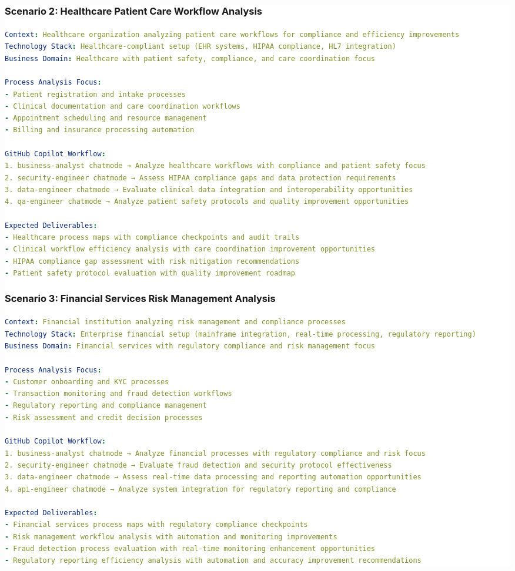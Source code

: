 ### Scenario 2: Healthcare Patient Care Workflow Analysis
```yaml
Context: Healthcare organization analyzing patient care workflows for compliance and efficiency improvements
Technology Stack: Healthcare-compliant setup (EHR systems, HIPAA compliance, HL7 integration)
Business Domain: Healthcare with patient safety, compliance, and care coordination focus

Process Analysis Focus:
- Patient registration and intake processes
- Clinical documentation and care coordination workflows
- Appointment scheduling and resource management
- Billing and insurance processing automation

GitHub Copilot Workflow:
1. business-analyst chatmode → Analyze healthcare workflows with compliance and patient safety focus
2. security-engineer chatmode → Assess HIPAA compliance gaps and data protection requirements
3. data-engineer chatmode → Evaluate clinical data integration and interoperability opportunities
4. qa-engineer chatmode → Analyze patient safety protocols and quality improvement opportunities

Expected Deliverables:
- Healthcare process maps with compliance checkpoints and audit trails
- Clinical workflow efficiency analysis with care coordination improvement opportunities
- HIPAA compliance gap assessment with risk mitigation recommendations
- Patient safety protocol evaluation with quality improvement roadmap
```

### Scenario 3: Financial Services Risk Management Analysis
```yaml
Context: Financial institution analyzing risk management and compliance processes
Technology Stack: Enterprise financial setup (mainframe integration, real-time processing, regulatory reporting)
Business Domain: Financial services with regulatory compliance and risk management focus

Process Analysis Focus:
- Customer onboarding and KYC processes
- Transaction monitoring and fraud detection workflows
- Regulatory reporting and compliance management
- Risk assessment and credit decision processes

GitHub Copilot Workflow:
1. business-analyst chatmode → Analyze financial processes with regulatory compliance and risk focus
2. security-engineer chatmode → Evaluate fraud detection and security protocol effectiveness
3. data-engineer chatmode → Assess real-time data processing and reporting automation opportunities
4. api-engineer chatmode → Analyze system integration for regulatory reporting and compliance

Expected Deliverables:
- Financial services process maps with regulatory compliance checkpoints
- Risk management workflow analysis with automation and monitoring improvements
- Fraud detection process evaluation with real-time monitoring enhancement opportunities
- Regulatory reporting efficiency analysis with automation and accuracy improvement recommendations
```
